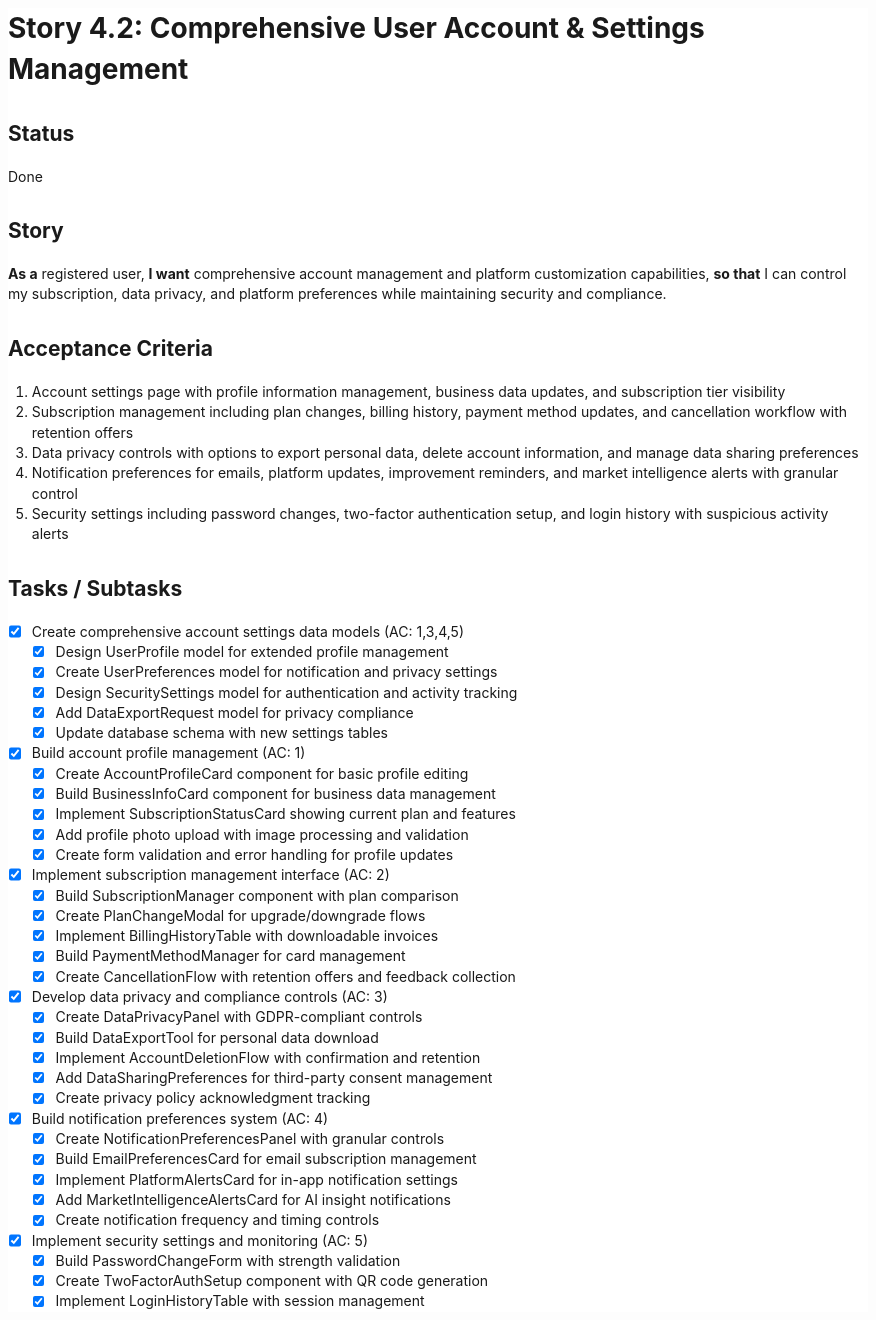 # Story 4.2: Comprehensive User Account & Settings Management

## Status
Done

## Story
**As a** registered user,
**I want** comprehensive account management and platform customization capabilities,
**so that** I can control my subscription, data privacy, and platform preferences while maintaining security and compliance.

## Acceptance Criteria
1. Account settings page with profile information management, business data updates, and subscription tier visibility
2. Subscription management including plan changes, billing history, payment method updates, and cancellation workflow with retention offers
3. Data privacy controls with options to export personal data, delete account information, and manage data sharing preferences
4. Notification preferences for emails, platform updates, improvement reminders, and market intelligence alerts with granular control
5. Security settings including password changes, two-factor authentication setup, and login history with suspicious activity alerts

## Tasks / Subtasks
- [x] Create comprehensive account settings data models (AC: 1,3,4,5)
  - [x] Design UserProfile model for extended profile management
  - [x] Create UserPreferences model for notification and privacy settings
  - [x] Design SecuritySettings model for authentication and activity tracking
  - [x] Add DataExportRequest model for privacy compliance
  - [x] Update database schema with new settings tables
- [x] Build account profile management (AC: 1)
  - [x] Create AccountProfileCard component for basic profile editing
  - [x] Build BusinessInfoCard component for business data management
  - [x] Implement SubscriptionStatusCard showing current plan and features
  - [x] Add profile photo upload with image processing and validation
  - [x] Create form validation and error handling for profile updates
- [x] Implement subscription management interface (AC: 2)
  - [x] Build SubscriptionManager component with plan comparison
  - [x] Create PlanChangeModal for upgrade/downgrade flows
  - [x] Implement BillingHistoryTable with downloadable invoices
  - [x] Build PaymentMethodManager for card management
  - [x] Create CancellationFlow with retention offers and feedback collection
- [x] Develop data privacy and compliance controls (AC: 3)
  - [x] Create DataPrivacyPanel with GDPR-compliant controls
  - [x] Build DataExportTool for personal data download
  - [x] Implement AccountDeletionFlow with confirmation and retention
  - [x] Add DataSharingPreferences for third-party consent management
  - [x] Create privacy policy acknowledgment tracking
- [x] Build notification preferences system (AC: 4)
  - [x] Create NotificationPreferencesPanel with granular controls
  - [x] Build EmailPreferencesCard for email subscription management
  - [x] Implement PlatformAlertsCard for in-app notification settings
  - [x] Add MarketIntelligenceAlertsCard for AI insight notifications
  - [x] Create notification frequency and timing controls
- [x] Implement security settings and monitoring (AC: 5)
  - [x] Build PasswordChangeForm with strength validation
  - [x] Create TwoFactorAuthSetup component with QR code generation
  - [x] Implement LoginHistoryTable with session management